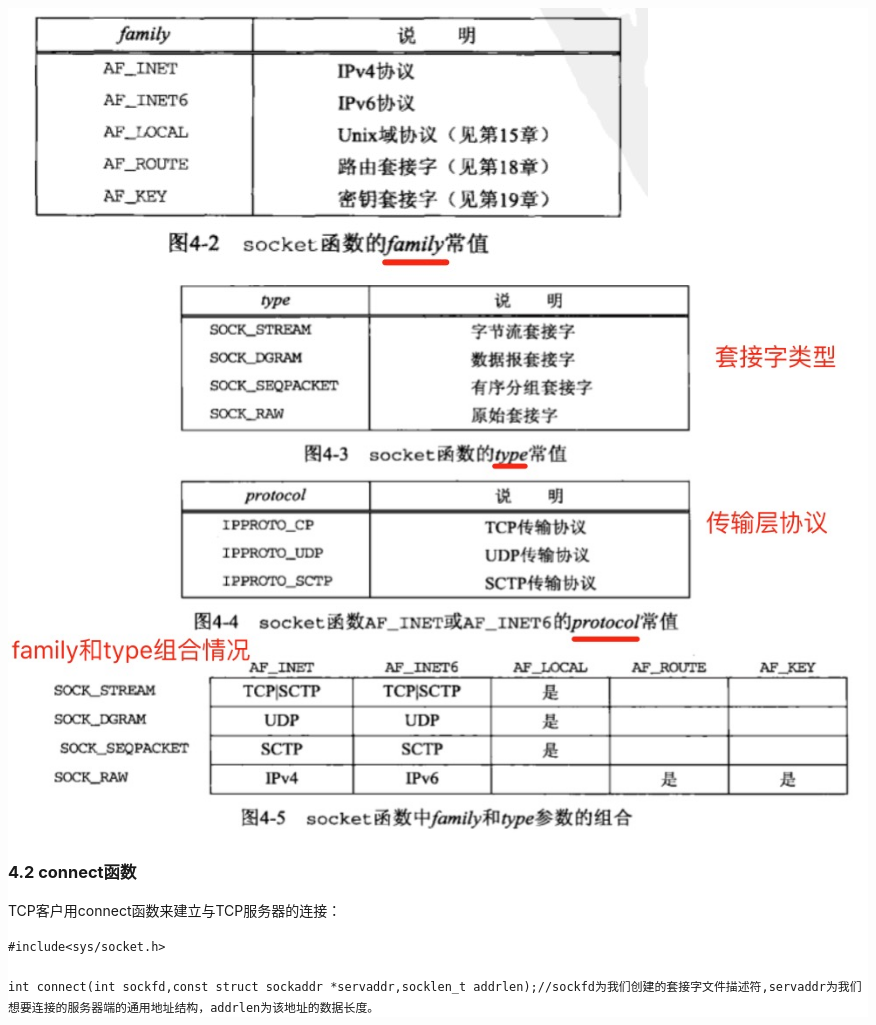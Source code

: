 ![unix_socket_16](/img/unix_socket_16.png)
![unix_socket_17](/img/unix_socket_17.png)

### 4.2 connect函数

TCP客户用connect函数来建立与TCP服务器的连接：

```
#include<sys/socket.h>

int connect(int sockfd,const struct sockaddr *servaddr,socklen_t addrlen);//sockfd为我们创建的套接字文件描述符,servaddr为我们想要连接的服务器端的通用地址结构，addrlen为该地址的数据长度。
```
